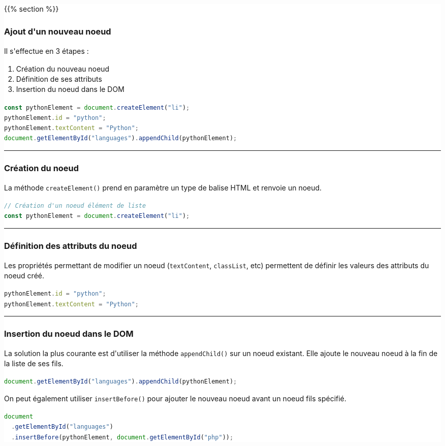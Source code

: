 
{{% section %}}

### Ajout d'un nouveau noeud

Il s'effectue en 3 étapes :

1. Création du nouveau noeud
2. Définition de ses attributs
3. Insertion du noeud dans le DOM

```js
const pythonElement = document.createElement("li");
pythonElement.id = "python";
pythonElement.textContent = "Python";
document.getElementById("languages").appendChild(pythonElement);
```

---

### Création du noeud

La méthode `createElement()` prend en paramètre un type de balise HTML et renvoie un noeud.

```js
// Création d'un noeud élément de liste
const pythonElement = document.createElement("li");
```

---

### Définition des attributs du noeud

Les propriétés permettant de modifier un noeud (`textContent`, `classList`, etc) permettent de définir les valeurs des attributs du noeud créé.

```js
pythonElement.id = "python";
pythonElement.textContent = "Python";
```

---

### Insertion du noeud dans le DOM

La solution la plus courante est d'utiliser la méthode `appendChild()` sur un noeud existant. Elle ajoute le nouveau noeud à la fin de la liste de ses fils.

```js
document.getElementById("languages").appendChild(pythonElement);
```

On peut également utiliser `insertBefore()` pour ajouter le nouveau noeud avant un noeud fils spécifié.

```js
document
  .getElementById("languages")
  .insertBefore(pythonElement, document.getElementById("php"));
```
